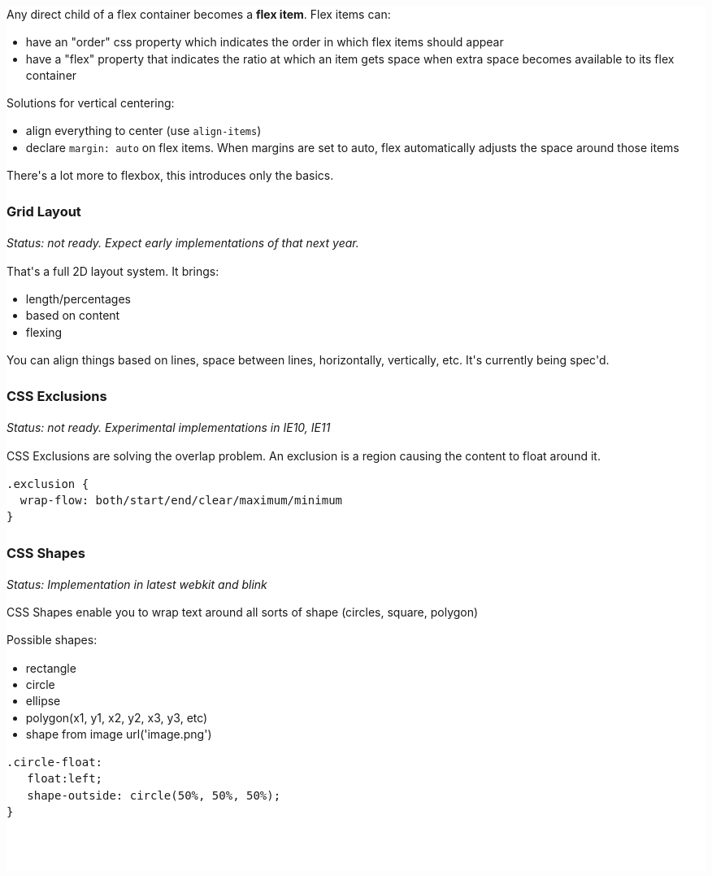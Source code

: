 Any direct child of a flex container becomes a **flex item**. Flex items can:

- have an "order" css property which indicates the order in which flex items
  should appear
- have a "flex" property that indicates the ratio at which an item gets space
  when extra space becomes available to its flex container

Solutions for  vertical centering:

- align everything to center (use `align-items`)
- declare `margin: auto` on flex items. When margins are set to auto, flex
  automatically adjusts the space around those items

There's a lot more to flexbox, this introduces only the basics.


### Grid Layout
*Status: not ready. Expect early implementations of that next year.*

That's a full 2D layout system. It brings:

- length/percentages
- based on content
- flexing

You can align things based on lines, space between lines, horizontally, vertically, etc.
It's currently being spec'd.

### CSS Exclusions
*Status: not ready. Experimental implementations in IE10, IE11*

CSS Exclusions are solving the overlap problem.
An exclusion is a region causing the content to float around it.

<pre class="brush:css">
.exclusion {
  wrap-flow: both/start/end/clear/maximum/minimum
}
</pre>

### CSS Shapes
*Status: Implementation in latest webkit and blink*

CSS Shapes enable you to wrap text around all sorts of shape (circles, square, polygon)

Possible shapes:

- rectangle
- circle
- ellipse
- polygon(x1, y1, x2, y2, x3, y3, etc)
- shape from image url('image.png')

<pre class="brush:css">
.circle-float:
   float:left;
   shape-outside: circle(50%, 50%, 50%);
}
